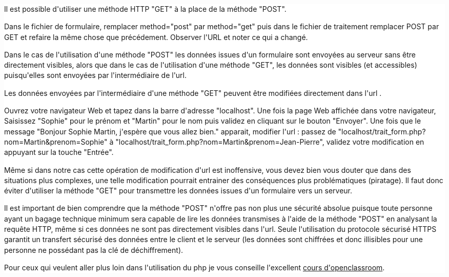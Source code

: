 Il est possible d'utiliser une méthode HTTP "GET" à la place de la méthode "POST".</p>
<p class="quest">Dans le fichier de formulaire, remplacer method="post" par method="get" puis dans le fichier de traitement remplacer POST par GET et refaire la même chose que précédement. Observer l'URL et noter ce qui a changé.</p>
<p> Dans le cas de l'utilisation d'une méthode "POST" les données issues d'un formulaire sont envoyées au serveur sans être directement visibles, alors que dans le cas de l'utilisation d'une méthode "GET", les données sont visibles (et accessibles) puisqu'elles sont envoyées par l'intermédiaire de l'url.</br>

Les données envoyées par l'intermédiaire d'une méthode "GET" peuvent être modifiées directement dans l'url .</p>
<p class="quest">Ouvrez votre navigateur Web et tapez dans la barre d'adresse "localhost". Une fois la page Web affichée dans votre navigateur, Saisissez "Sophie" pour le prénom et "Martin" pour le nom puis validez en cliquant sur le bouton "Envoyer". Une fois que le message "Bonjour Sophie Martin, j'espère que vous allez bien." apparait, modifier l'url : passez de "localhost/trait_form.php?nom=Martin&prenom=Sophie" à "localhost/trait_form.php?nom=Martin&prenom=Jean-Pierre", validez votre modification en appuyant sur la touche "Entrée". </p>
<p> Même si dans notre cas cette opération de modification d'url est inoffensive, vous devez bien vous douter que dans des situations plus complexes, une telle modification pourrait entrainer des conséquences plus problématiques (piratage). Il faut donc éviter d'utiliser la méthode "GET" pour transmettre les données issues d'un formulaire vers un serveur.</br>

Il est important de bien comprendre que la méthode "POST" n'offre pas non plus une sécurité absolue puisque toute personne ayant un bagage technique minimum sera capable de lire les données transmises à l'aide de la méthode "POST" en analysant la requête HTTP, même si ces données ne sont pas directement visibles dans l'url. Seule l'utilisation du protocole sécurisé HTTPS garantit un transfert sécurisé des données entre le client et le serveur (les données sont chiffrées et donc illisibles pour une personne ne possédant pas la clé de déchiffrement). </p>

<p>Pour ceux qui veulent aller plus loin dans l'utilisation du php je vous conseille l'excellent <a href="https://openclassrooms.com/fr/courses/918836-concevez-votre-site-web-avec-php-et-mysql">cours d'openclassroom</a>.</p>

	

  <script src="src/prism.js"></script>
 </body>
</html>


